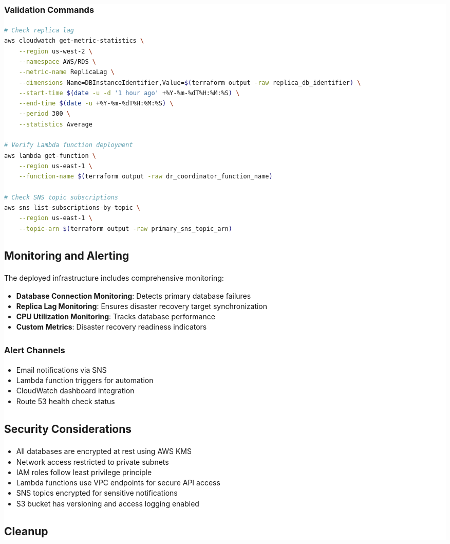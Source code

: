 ### Validation Commands

```bash
# Check replica lag
aws cloudwatch get-metric-statistics \
    --region us-west-2 \
    --namespace AWS/RDS \
    --metric-name ReplicaLag \
    --dimensions Name=DBInstanceIdentifier,Value=$(terraform output -raw replica_db_identifier) \
    --start-time $(date -u -d '1 hour ago' +%Y-%m-%dT%H:%M:%S) \
    --end-time $(date -u +%Y-%m-%dT%H:%M:%S) \
    --period 300 \
    --statistics Average

# Verify Lambda function deployment
aws lambda get-function \
    --region us-east-1 \
    --function-name $(terraform output -raw dr_coordinator_function_name)

# Check SNS topic subscriptions
aws sns list-subscriptions-by-topic \
    --region us-east-1 \
    --topic-arn $(terraform output -raw primary_sns_topic_arn)
```

## Monitoring and Alerting

The deployed infrastructure includes comprehensive monitoring:

- **Database Connection Monitoring**: Detects primary database failures
- **Replica Lag Monitoring**: Ensures disaster recovery target synchronization
- **CPU Utilization Monitoring**: Tracks database performance
- **Custom Metrics**: Disaster recovery readiness indicators

### Alert Channels

- Email notifications via SNS
- Lambda function triggers for automation
- CloudWatch dashboard integration
- Route 53 health check status

## Security Considerations

- All databases are encrypted at rest using AWS KMS
- Network access restricted to private subnets
- IAM roles follow least privilege principle
- Lambda functions use VPC endpoints for secure API access
- SNS topics encrypted for sensitive notifications
- S3 bucket has versioning and access logging enabled

## Cleanup
